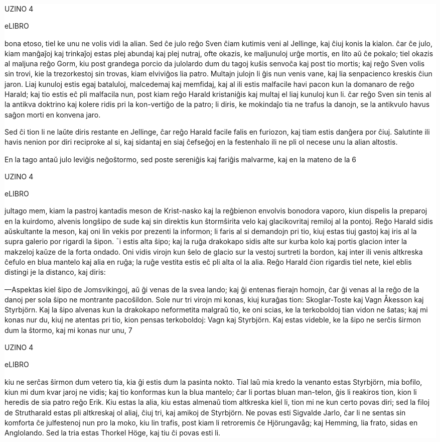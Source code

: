 UZINO 4

eLIBRO

bona etoso, tiel ke unu ne volis vidi la alian. Sed ĉe julo reĝo Sven ĉiam kutimis veni al Jellinge, kaj ĉiuj konis la kialon. ĉar ĉe julo, kiam manĝaĵoj kaj trinkaĵoj estas plej abundaj kaj plej nutraj, ofte okazis, ke maljunuloj urĝe mortis, en lito aŭ ĉe pokalo; tiel okazis al maljuna reĝo Gorm, kiu post grandega porcio da julolardo dum du tagoj kuŝis senvoĉa kaj post tio mortis; kaj reĝo Sven volis sin trovi, kie la trezorkestoj sin trovas, kiam elviviĝos lia patro. Multajn julojn li ĝis nun venis vane, kaj lia senpacienco kreskis ĉiun jaron. Liaj kunuloj estis egaj bataluloj, malcedemaj kaj memfidaj, kaj al ili estis malfacile havi pacon kun la domanaro de reĝo Harald; kaj tio estis eĉ pli malfacila nun, post kiam reĝo Harald kristaniĝis kaj multaj el liaj kunuloj kun li. ĉar reĝo Sven sin tenis al la antikva doktrino kaj kolere ridis pri la kon-vertiĝo de la patro; li diris, ke mokindaĵo tia ne trafus la danojn, se la antikvulo havus saĝon morti en konvena jaro. 

Sed ĉi tion li ne laŭte diris restante en Jellinge, ĉar reĝo Harald facile falis en furiozon, kaj tiam estis danĝera por ĉiuj. Salutinte ili havis nenion por diri reciproke al si, kaj sidantaj en siaj ĉefseĝoj en la festenhalo ili ne pli ol necese unu la alian altostis. 

En la tago antaŭ julo leviĝis neĝoŝtormo, sed poste sereniĝis kaj fariĝis malvarme, kaj en la mateno de la 6

UZINO 4

eLIBRO

jultago mem, kiam la pastroj kantadis meson de Krist-nasko kaj la reĝbienon envolvis bonodora vaporo, kiun dispelis la preparoj en la kuirdomo, alvenis longŝipo de sude kaj sin direktis kun ŝtormŝirita velo kaj glacikovritaj remiloj al la pontoj. Reĝo Harald sidis aŭskultante la meson, kaj oni lin vekis por prezenti la informon; li faris al si demandojn pri tio, kiuj estas tiuj gastoj kaj iris al la supra galerio por rigardi la ŝipon. ¯i estis alta ŝipo; kaj la ruĝa drakokapo sidis alte sur kurba kolo kaj portis glacion inter la makzeloj kaŭze de la forta ondado. Oni vidis virojn kun ŝelo de glacio sur la vestoj surtreti la bordon, kaj inter ili venis altkreska ĉefulo en blua mantelo kaj alia en ruĝa; la ruĝe vestita estis eĉ pli alta ol la alia. Reĝo Harald ĉion rigardis tiel nete, kiel eblis distingi je la distanco, kaj diris:

—Aspektas kiel ŝipo de Jomsvikingoj, aŭ ĝi venas de la svea lando; kaj ĝi entenas fierajn homojn, ĉar ĝi venas al la reĝo de la danoj per sola ŝipo ne montrante pacoŝildon. Sole nur tri virojn mi konas, kiuj kuraĝas tion: Skoglar-Toste kaj Vagn Åkesson kaj Styrbjörn. Kaj la ŝipo alvenas kun la drakokapo neformetita malgraŭ tio, ke oni scias, ke la terkoboldoj tian vidon ne ŝatas; kaj mi konas nur du, kiuj ne atentas pri tio, kion pensas terkoboldoj: Vagn kaj Styrbjörn. Kaj estas videble, ke la ŝipo ne serĉis ŝirmon dum la ŝtormo, kaj mi konas nur unu, 7

UZINO 4

eLIBRO

kiu ne serĉas ŝirmon dum vetero tia, kia ĝi estis dum la pasinta nokto. Tial laŭ mia kredo la venanto estas Styrbjörn, mia bofilo, kiun mi dum kvar jaroj ne vidis; kaj tio konformas kun la blua mantelo; ĉar li portas bluan man-telon, ĝis li reakiros tion, kion li heredis de sia patro reĝo Erik. Kiu estas la alia, kiu estas almenaŭ tiom altkreska kiel li, tion mi ne kun certo povas diri; sed la filoj de Strutharald estas pli altkreskaj ol aliaj, ĉiuj tri, kaj amikoj de Styrbjörn. Ne povas esti Sigvalde Jarlo, ĉar li ne sentas sin komforta ĉe julfestenoj nun pro la moko, kiu lin trafis, post kiam li retroremis ĉe Hjörungavåg; kaj Hemming, lia frato, sidas en Anglolando. Sed la tria estas Thorkel Höge, kaj tiu ĉi povas esti li. 
